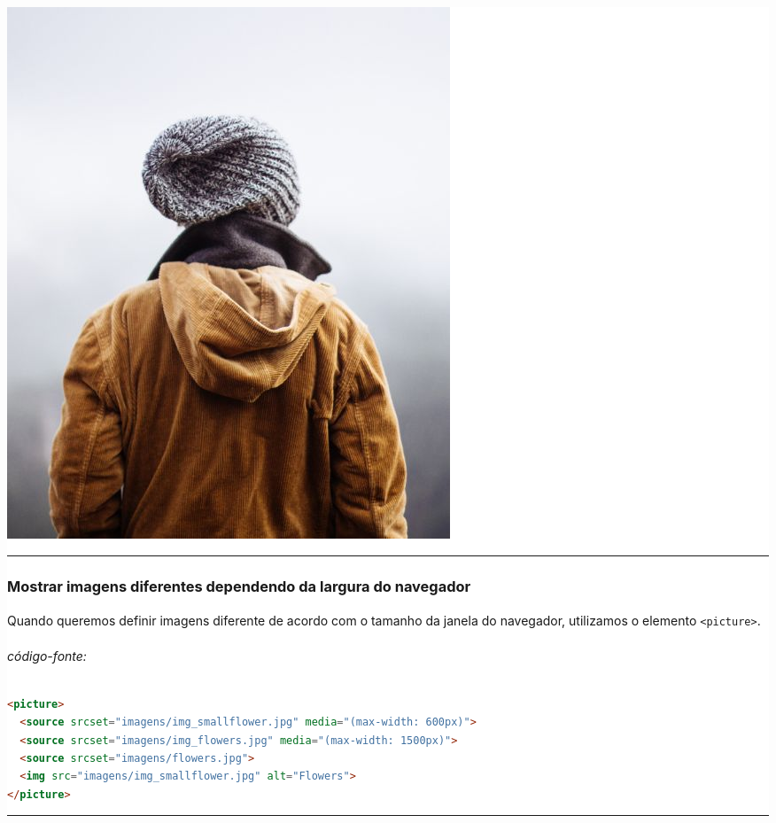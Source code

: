 <img src="imagens/img_girl.jpg" style="max-width:100%; height:auto">

---

### Mostrar imagens diferentes dependendo da largura do navegador

Quando queremos definir imagens diferente de acordo com o tamanho da janela do navegador, utilizamos o elemento `<picture>`.

###### código-fonte:

``` html
<picture>
  <source srcset="imagens/img_smallflower.jpg" media="(max-width: 600px)">
  <source srcset="imagens/img_flowers.jpg" media="(max-width: 1500px)">
  <source srcset="imagens/flowers.jpg">
  <img src="imagens/img_smallflower.jpg" alt="Flowers">
</picture>
```

---

